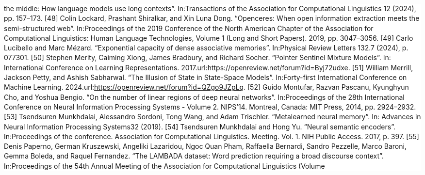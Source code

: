the middle: How language models use long contexts”. In:Transactions of the Association for Computational Linguistics
12 (2024), pp. 157–173.
[48] Colin Lockard, Prashant Shiralkar, and Xin Luna Dong. “Openceres: When open information extraction meets the
semi-structured web”. In:Proceedings of the 2019 Conference of the North American Chapter of the Association for
Computational Linguistics: Human Language Technologies, Volume 1 (Long and Short Papers). 2019, pp. 3047–3056.
[49] Carlo Lucibello and Marc Mézard. “Exponential capacity of dense associative memories”. In:Physical Review Letters
132.7 (2024), p. 077301.
[50] Stephen Merity, Caiming Xiong, James Bradbury, and Richard Socher. “Pointer Sentinel Mixture Models”. In:
International Conference on Learning Representations. 2017.url:https://openreview.net/forum?id=Byj72udxe.
[51] William Merrill, Jackson Petty, and Ashish Sabharwal. “The Illusion of State in State-Space Models”. In:Forty-first
International Conference on Machine Learning. 2024.url:https://openreview.net/forum?id=QZgo9JZpLq.
[52] Guido Montufar, Razvan Pascanu, Kyunghyun Cho, and Yoshua Bengio. “On the number of linear regions of deep
neural networks”. In:Proceedings of the 28th International Conference on Neural Information Processing Systems -
Volume 2. NIPS’14. Montreal, Canada: MIT Press, 2014, pp. 2924–2932.
[53] Tsendsuren Munkhdalai, Alessandro Sordoni, Tong Wang, and Adam Trischler. “Metalearned neural memory”. In:
Advances in Neural Information Processing Systems32 (2019).
[54] Tsendsuren Munkhdalai and Hong Yu. “Neural semantic encoders”. In:Proceedings of the conference. Association for
Computational Linguistics. Meeting. Vol. 1. NIH Public Access. 2017, p. 397.
[55] Denis Paperno, German Kruszewski, Angeliki Lazaridou, Ngoc Quan Pham, Raffaella Bernardi, Sandro Pezzelle,
Marco Baroni, Gemma Boleda, and Raquel Fernandez. “The LAMBADA dataset: Word prediction requiring a broad
discourse context”. In:Proceedings of the 54th Annual Meeting of the Association for Computational Linguistics (Volume
